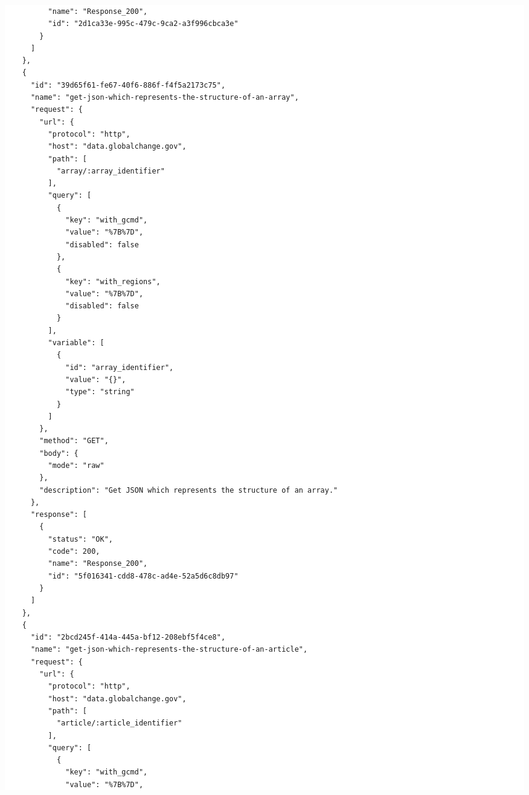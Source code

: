               "name": "Response_200",
              "id": "2d1ca33e-995c-479c-9ca2-a3f996cbca3e"
            }
          ]
        },
        {
          "id": "39d65f61-fe67-40f6-886f-f4f5a2173c75",
          "name": "get-json-which-represents-the-structure-of-an-array",
          "request": {
            "url": {
              "protocol": "http",
              "host": "data.globalchange.gov",
              "path": [
                "array/:array_identifier"
              ],
              "query": [
                {
                  "key": "with_gcmd",
                  "value": "%7B%7D",
                  "disabled": false
                },
                {
                  "key": "with_regions",
                  "value": "%7B%7D",
                  "disabled": false
                }
              ],
              "variable": [
                {
                  "id": "array_identifier",
                  "value": "{}",
                  "type": "string"
                }
              ]
            },
            "method": "GET",
            "body": {
              "mode": "raw"
            },
            "description": "Get JSON which represents the structure of an array."
          },
          "response": [
            {
              "status": "OK",
              "code": 200,
              "name": "Response_200",
              "id": "5f016341-cdd8-478c-ad4e-52a5d6c8db97"
            }
          ]
        },
        {
          "id": "2bcd245f-414a-445a-bf12-208ebf5f4ce8",
          "name": "get-json-which-represents-the-structure-of-an-article",
          "request": {
            "url": {
              "protocol": "http",
              "host": "data.globalchange.gov",
              "path": [
                "article/:article_identifier"
              ],
              "query": [
                {
                  "key": "with_gcmd",
                  "value": "%7B%7D",